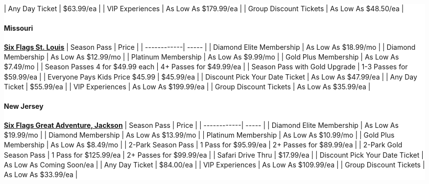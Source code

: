 | Any Day Ticket |  $63.99/ea |
| VIP Experiences | As Low As $179.99/ea |
| Group Discount Tickets | As Low As $48.50/ea |

#### Missouri
**[Six Flags St. Louis](https://www.sixflags.com/stLouis)**
| Season Pass | Price |
| ------------| ----- |
| Diamond Elite Membership | As Low As $18.99/mo |
| Diamond Membership | As Low As $12.99/mo |
| Platinum Membership | As Low As $9.99/mo |
| Gold Plus Membership | As Low As $7.49/mo |
| Season Passes 4 for $49.99 each | 4+ Passes for $49.99/ea |
| Season Pass with Gold Upgrade | 1-3 Passes for $59.99/ea |
| Everyone Pays Kids Price $45.99 |  $45.99/ea |
| Discount Pick Your Date Ticket | As Low As $47.99/ea |
| Any Day Ticket |  $55.99/ea |
| VIP Experiences | As Low As $199.99/ea |
| Group Discount Tickets | As Low As $35.99/ea |

#### New Jersey
**[Six Flags Great Adventure, Jackson](https://www.sixflags.com/greatAdventure)**
| Season Pass | Price |
| ------------| ----- |
| Diamond Elite Membership | As Low As $19.99/mo |
| Diamond Membership | As Low As $13.99/mo |
| Platinum Membership | As Low As $10.99/mo |
| Gold Plus Membership | As Low As $8.49/mo |
| 2-Park Season Pass  | 1 Pass for $95.99/ea \| 2+ Passes for $89.99/ea |
| 2-Park Gold Season Pass  | 1 Pass for $125.99/ea \| 2+ Passes for $99.99/ea |
| Safari Drive Thru |  $17.99/ea |
| Discount Pick Your Date Ticket | As Low As Coming Soon/ea |
| Any Day Ticket |  $84.00/ea |
| VIP Experiences | As Low As $109.99/ea |
| Group Discount Tickets | As Low As $33.99/ea |
